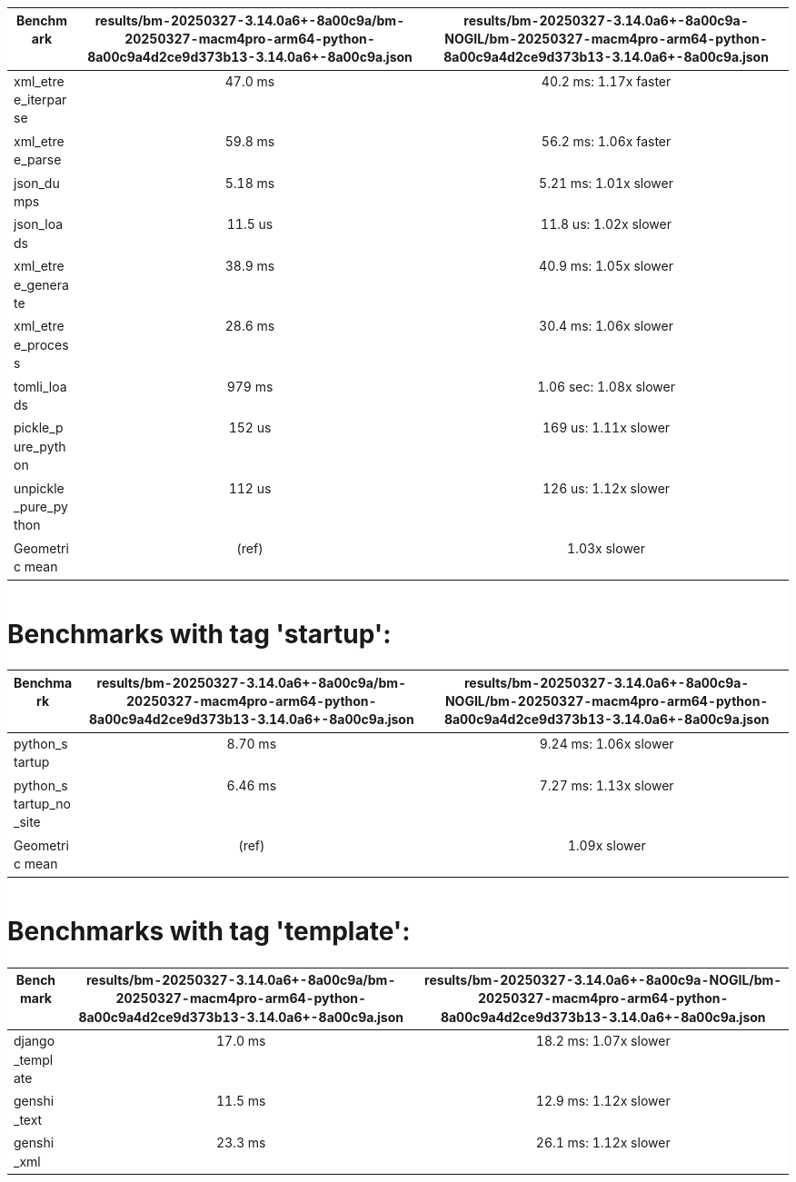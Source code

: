 | Benchmark            | results/bm-20250327-3.14.0a6+-8a00c9a/bm-20250327-macm4pro-arm64-python-8a00c9a4d2ce9d373b13-3.14.0a6+-8a00c9a.json | results/bm-20250327-3.14.0a6+-8a00c9a-NOGIL/bm-20250327-macm4pro-arm64-python-8a00c9a4d2ce9d373b13-3.14.0a6+-8a00c9a.json |
|----------------------|:-------------------------------------------------------------------------------------------------------------------:|:-------------------------------------------------------------------------------------------------------------------------:|
| xml_etree_iterparse  | 47.0 ms                                                                                                             | 40.2 ms: 1.17x faster                                                                                                     |
| xml_etree_parse      | 59.8 ms                                                                                                             | 56.2 ms: 1.06x faster                                                                                                     |
| json_dumps           | 5.18 ms                                                                                                             | 5.21 ms: 1.01x slower                                                                                                     |
| json_loads           | 11.5 us                                                                                                             | 11.8 us: 1.02x slower                                                                                                     |
| xml_etree_generate   | 38.9 ms                                                                                                             | 40.9 ms: 1.05x slower                                                                                                     |
| xml_etree_process    | 28.6 ms                                                                                                             | 30.4 ms: 1.06x slower                                                                                                     |
| tomli_loads          | 979 ms                                                                                                              | 1.06 sec: 1.08x slower                                                                                                    |
| pickle_pure_python   | 152 us                                                                                                              | 169 us: 1.11x slower                                                                                                      |
| unpickle_pure_python | 112 us                                                                                                              | 126 us: 1.12x slower                                                                                                      |
| Geometric mean       | (ref)                                                                                                               | 1.03x slower                                                                                                              |

Benchmarks with tag 'startup':
==============================

| Benchmark              | results/bm-20250327-3.14.0a6+-8a00c9a/bm-20250327-macm4pro-arm64-python-8a00c9a4d2ce9d373b13-3.14.0a6+-8a00c9a.json | results/bm-20250327-3.14.0a6+-8a00c9a-NOGIL/bm-20250327-macm4pro-arm64-python-8a00c9a4d2ce9d373b13-3.14.0a6+-8a00c9a.json |
|------------------------|:-------------------------------------------------------------------------------------------------------------------:|:-------------------------------------------------------------------------------------------------------------------------:|
| python_startup         | 8.70 ms                                                                                                             | 9.24 ms: 1.06x slower                                                                                                     |
| python_startup_no_site | 6.46 ms                                                                                                             | 7.27 ms: 1.13x slower                                                                                                     |
| Geometric mean         | (ref)                                                                                                               | 1.09x slower                                                                                                              |

Benchmarks with tag 'template':
===============================

| Benchmark       | results/bm-20250327-3.14.0a6+-8a00c9a/bm-20250327-macm4pro-arm64-python-8a00c9a4d2ce9d373b13-3.14.0a6+-8a00c9a.json | results/bm-20250327-3.14.0a6+-8a00c9a-NOGIL/bm-20250327-macm4pro-arm64-python-8a00c9a4d2ce9d373b13-3.14.0a6+-8a00c9a.json |
|-----------------|:-------------------------------------------------------------------------------------------------------------------:|:-------------------------------------------------------------------------------------------------------------------------:|
| django_template | 17.0 ms                                                                                                             | 18.2 ms: 1.07x slower                                                                                                     |
| genshi_text     | 11.5 ms                                                                                                             | 12.9 ms: 1.12x slower                                                                                                     |
| genshi_xml      | 23.3 ms                                                                                                             | 26.1 ms: 1.12x slower                                                                                                     |